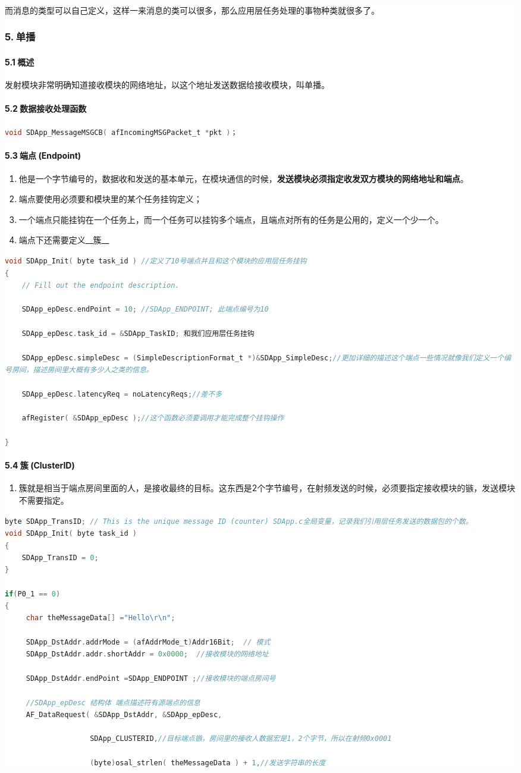 而消息的类型可以自己定义，这样一来消息的类可以很多，那么应用层任务处理的事物种类就很多了。

### 5. 单播

#### 5.1 概述

​	发射模块非常明确知道接收模块的网络地址，以这个地址发送数据给接收模块，叫单播。

#### 5.2 数据接收处理函数

```c
void SDApp_MessageMSGCB( afIncomingMSGPacket_t *pkt )；
```

#### 5.3 端点 (Endpoint)

1. 他是一个字节编号的，数据收和发送的基本单元，在模块通信的时候，__发送模块必须指定收发双方模块的网络地址和端点__。

2. 端点要使用必须要和模块里的某个任务挂钩定义；

3. 一个端点只能挂钩在一个任务上，而一个任务可以挂钩多个端点，且端点对所有的任务是公用的，定义一个少一个。

4. 端点下还需要定义__簇__

```c
void SDApp_Init( byte task_id ) //定义了10号端点并且和这个模块的应用层任务挂钩
{
	// Fill out the endpoint description.

	SDApp_epDesc.endPoint = 10; //SDApp_ENDPOINT; 此端点编号为10

 	SDApp_epDesc.task_id = &SDApp_TaskID; 和我们应用层任务挂钩

 	SDApp_epDesc.simpleDesc = (SimpleDescriptionFormat_t *)&SDApp_SimpleDesc;//更加详细的描述这个端点一些情况就像我们定义一个编号房间，描述房间里大概有多少人之类的信息。

 	SDApp_epDesc.latencyReq = noLatencyReqs;//差不多

 	afRegister( &SDApp_epDesc );//这个函数必须要调用才能完成整个挂钩操作

}
```

#### 5.4 簇 (ClusterID)

1. 簇就是相当于端点房间里面的人，是接收最终的目标。这东西是2个字节编号，在射频发送的时候，必须要指定接收模块的镞，发送模块不需要指定。

```c
byte SDApp_TransID; // This is the unique message ID (counter) SDApp.c全局变量，记录我们引用层任务发送的数据包的个数。
void SDApp_Init( byte task_id )
{
 	SDApp_TransID = 0;
}

if(P0_1 == 0)
{
     char theMessageData[] ="Hello\r\n";
    
     SDApp_DstAddr.addrMode = (afAddrMode_t)Addr16Bit;  // 模式
     SDApp_DstAddr.addr.shortAddr = 0x0000;  //接收模块的网络地址

     SDApp_DstAddr.endPoint =SDApp_ENDPOINT ;//接收模块的端点房间号
    
     //SDApp_epDesc 结构体 端点描述符有源端点的信息
     AF_DataRequest( &SDApp_DstAddr, &SDApp_epDesc,

     				SDApp_CLUSTERID,//目标端点镞，房间里的接收人数据宏是1，2个字节，所以在射频0x0001

     				(byte)osal_strlen( theMessageData ) + 1,//发送字符串的长度
```